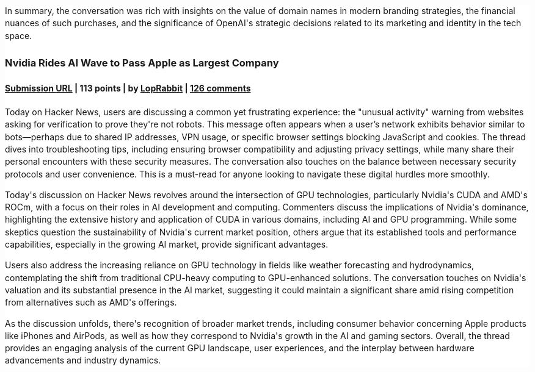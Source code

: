 In summary, the conversation was rich with insights on the value of domain names in modern branding strategies, the financial nuances of such purchases, and the significance of OpenAI's strategic decisions related to its marketing and identity in the tech space.

### Nvidia Rides AI Wave to Pass Apple as Largest Company

#### [Submission URL](https://www.bloomberg.com/news/articles/2024-11-05/nvidia-rides-ai-wave-to-pass-apple-as-world-s-largest-company) | 113 points | by [LopRabbit](https://news.ycombinator.com/user?id=LopRabbit) | [126 comments](https://news.ycombinator.com/item?id=42073066)

Today on Hacker News, users are discussing a common yet frustrating experience: the "unusual activity" warning from websites asking for verification to prove they're not robots. This message often appears when a user’s network exhibits behavior similar to bots—perhaps due to shared IP addresses, VPN usage, or specific browser settings blocking JavaScript and cookies. The thread dives into troubleshooting tips, including ensuring browser compatibility and adjusting privacy settings, while many share their personal encounters with these security measures. The conversation also touches on the balance between necessary security protocols and user convenience. This is a must-read for anyone looking to navigate these digital hurdles more smoothly.

Today's discussion on Hacker News revolves around the intersection of GPU technologies, particularly Nvidia's CUDA and AMD's ROCm, with a focus on their roles in AI development and computing. Commenters discuss the implications of Nvidia's dominance, highlighting the extensive history and application of CUDA in various domains, including AI and GPU programming. While some skeptics question the sustainability of Nvidia's current market position, others argue that its established tools and performance capabilities, especially in the growing AI market, provide significant advantages.

Users also address the increasing reliance on GPU technology in fields like weather forecasting and hydrodynamics, contemplating the shift from traditional CPU-heavy computing to GPU-enhanced solutions. The conversation touches on Nvidia's valuation and its substantial presence in the AI market, suggesting it could maintain a significant share amid rising competition from alternatives such as AMD's offerings.

As the discussion unfolds, there's recognition of broader market trends, including consumer behavior concerning Apple products like iPhones and AirPods, as well as how they correspond to Nvidia's growth in the AI and gaming sectors. Overall, the thread provides an engaging analysis of the current GPU landscape, user experiences, and the interplay between hardware advancements and industry dynamics.

